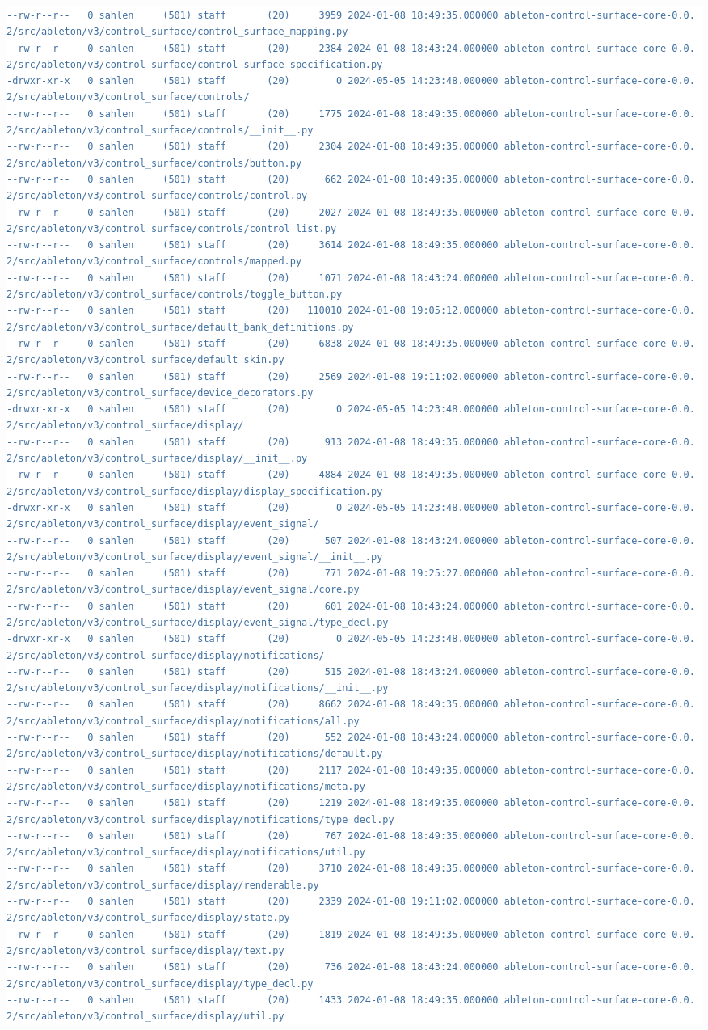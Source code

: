 ```diff
--rw-r--r--   0 sahlen     (501) staff       (20)     3959 2024-01-08 18:49:35.000000 ableton-control-surface-core-0.0.2/src/ableton/v3/control_surface/control_surface_mapping.py
--rw-r--r--   0 sahlen     (501) staff       (20)     2384 2024-01-08 18:43:24.000000 ableton-control-surface-core-0.0.2/src/ableton/v3/control_surface/control_surface_specification.py
-drwxr-xr-x   0 sahlen     (501) staff       (20)        0 2024-05-05 14:23:48.000000 ableton-control-surface-core-0.0.2/src/ableton/v3/control_surface/controls/
--rw-r--r--   0 sahlen     (501) staff       (20)     1775 2024-01-08 18:49:35.000000 ableton-control-surface-core-0.0.2/src/ableton/v3/control_surface/controls/__init__.py
--rw-r--r--   0 sahlen     (501) staff       (20)     2304 2024-01-08 18:49:35.000000 ableton-control-surface-core-0.0.2/src/ableton/v3/control_surface/controls/button.py
--rw-r--r--   0 sahlen     (501) staff       (20)      662 2024-01-08 18:49:35.000000 ableton-control-surface-core-0.0.2/src/ableton/v3/control_surface/controls/control.py
--rw-r--r--   0 sahlen     (501) staff       (20)     2027 2024-01-08 18:49:35.000000 ableton-control-surface-core-0.0.2/src/ableton/v3/control_surface/controls/control_list.py
--rw-r--r--   0 sahlen     (501) staff       (20)     3614 2024-01-08 18:49:35.000000 ableton-control-surface-core-0.0.2/src/ableton/v3/control_surface/controls/mapped.py
--rw-r--r--   0 sahlen     (501) staff       (20)     1071 2024-01-08 18:43:24.000000 ableton-control-surface-core-0.0.2/src/ableton/v3/control_surface/controls/toggle_button.py
--rw-r--r--   0 sahlen     (501) staff       (20)   110010 2024-01-08 19:05:12.000000 ableton-control-surface-core-0.0.2/src/ableton/v3/control_surface/default_bank_definitions.py
--rw-r--r--   0 sahlen     (501) staff       (20)     6838 2024-01-08 18:49:35.000000 ableton-control-surface-core-0.0.2/src/ableton/v3/control_surface/default_skin.py
--rw-r--r--   0 sahlen     (501) staff       (20)     2569 2024-01-08 19:11:02.000000 ableton-control-surface-core-0.0.2/src/ableton/v3/control_surface/device_decorators.py
-drwxr-xr-x   0 sahlen     (501) staff       (20)        0 2024-05-05 14:23:48.000000 ableton-control-surface-core-0.0.2/src/ableton/v3/control_surface/display/
--rw-r--r--   0 sahlen     (501) staff       (20)      913 2024-01-08 18:49:35.000000 ableton-control-surface-core-0.0.2/src/ableton/v3/control_surface/display/__init__.py
--rw-r--r--   0 sahlen     (501) staff       (20)     4884 2024-01-08 18:49:35.000000 ableton-control-surface-core-0.0.2/src/ableton/v3/control_surface/display/display_specification.py
-drwxr-xr-x   0 sahlen     (501) staff       (20)        0 2024-05-05 14:23:48.000000 ableton-control-surface-core-0.0.2/src/ableton/v3/control_surface/display/event_signal/
--rw-r--r--   0 sahlen     (501) staff       (20)      507 2024-01-08 18:43:24.000000 ableton-control-surface-core-0.0.2/src/ableton/v3/control_surface/display/event_signal/__init__.py
--rw-r--r--   0 sahlen     (501) staff       (20)      771 2024-01-08 19:25:27.000000 ableton-control-surface-core-0.0.2/src/ableton/v3/control_surface/display/event_signal/core.py
--rw-r--r--   0 sahlen     (501) staff       (20)      601 2024-01-08 18:43:24.000000 ableton-control-surface-core-0.0.2/src/ableton/v3/control_surface/display/event_signal/type_decl.py
-drwxr-xr-x   0 sahlen     (501) staff       (20)        0 2024-05-05 14:23:48.000000 ableton-control-surface-core-0.0.2/src/ableton/v3/control_surface/display/notifications/
--rw-r--r--   0 sahlen     (501) staff       (20)      515 2024-01-08 18:43:24.000000 ableton-control-surface-core-0.0.2/src/ableton/v3/control_surface/display/notifications/__init__.py
--rw-r--r--   0 sahlen     (501) staff       (20)     8662 2024-01-08 18:49:35.000000 ableton-control-surface-core-0.0.2/src/ableton/v3/control_surface/display/notifications/all.py
--rw-r--r--   0 sahlen     (501) staff       (20)      552 2024-01-08 18:43:24.000000 ableton-control-surface-core-0.0.2/src/ableton/v3/control_surface/display/notifications/default.py
--rw-r--r--   0 sahlen     (501) staff       (20)     2117 2024-01-08 18:49:35.000000 ableton-control-surface-core-0.0.2/src/ableton/v3/control_surface/display/notifications/meta.py
--rw-r--r--   0 sahlen     (501) staff       (20)     1219 2024-01-08 18:49:35.000000 ableton-control-surface-core-0.0.2/src/ableton/v3/control_surface/display/notifications/type_decl.py
--rw-r--r--   0 sahlen     (501) staff       (20)      767 2024-01-08 18:49:35.000000 ableton-control-surface-core-0.0.2/src/ableton/v3/control_surface/display/notifications/util.py
--rw-r--r--   0 sahlen     (501) staff       (20)     3710 2024-01-08 18:49:35.000000 ableton-control-surface-core-0.0.2/src/ableton/v3/control_surface/display/renderable.py
--rw-r--r--   0 sahlen     (501) staff       (20)     2339 2024-01-08 19:11:02.000000 ableton-control-surface-core-0.0.2/src/ableton/v3/control_surface/display/state.py
--rw-r--r--   0 sahlen     (501) staff       (20)     1819 2024-01-08 18:49:35.000000 ableton-control-surface-core-0.0.2/src/ableton/v3/control_surface/display/text.py
--rw-r--r--   0 sahlen     (501) staff       (20)      736 2024-01-08 18:43:24.000000 ableton-control-surface-core-0.0.2/src/ableton/v3/control_surface/display/type_decl.py
--rw-r--r--   0 sahlen     (501) staff       (20)     1433 2024-01-08 18:49:35.000000 ableton-control-surface-core-0.0.2/src/ableton/v3/control_surface/display/util.py
```